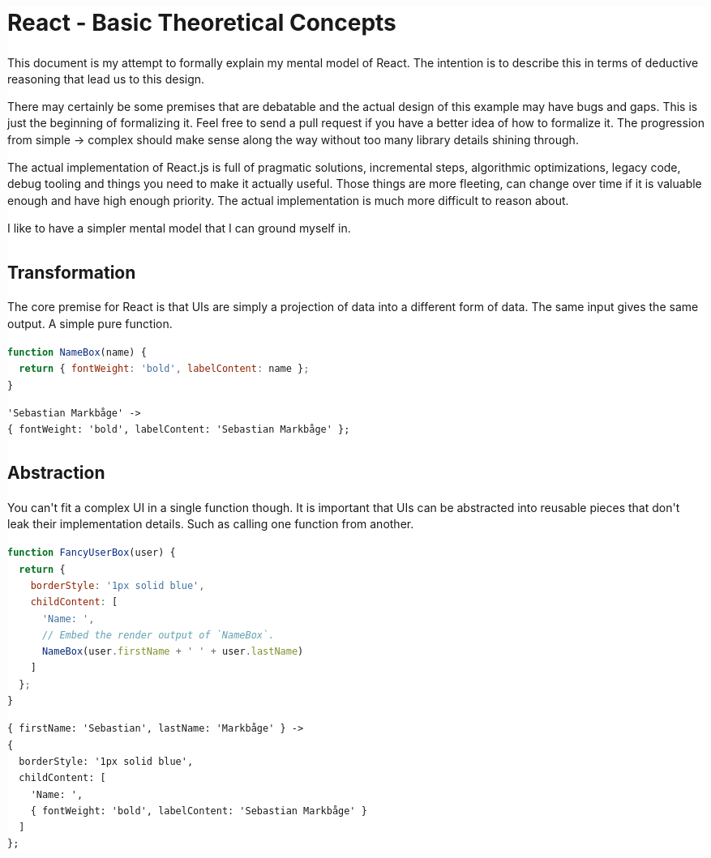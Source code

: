 # React - Basic Theoretical Concepts

This document is my attempt to formally explain my mental model of React. The intention is to describe this in terms of deductive reasoning that lead us to this design.

There may certainly be some premises that are debatable and the actual design of this example may have bugs and gaps. This is just the beginning of formalizing it. Feel free to send a pull request if you have a better idea of how to formalize it. The progression from simple -> complex should make sense along the way without too many library details shining through.

The actual implementation of React.js is full of pragmatic solutions, incremental steps, algorithmic optimizations, legacy code, debug tooling and things you need to make it actually useful. Those things are more fleeting, can change over time if it is valuable enough and have high enough priority. The actual implementation is much more difficult to reason about.

I like to have a simpler mental model that I can ground myself in.

## Transformation

The core premise for React is that UIs are simply a projection of data into a different form of data. The same input gives the same output. A simple pure function.

```js
function NameBox(name) {
  return { fontWeight: 'bold', labelContent: name };
}
```

```
'Sebastian Markbåge' ->
{ fontWeight: 'bold', labelContent: 'Sebastian Markbåge' };
```

## Abstraction

You can't fit a complex UI in a single function though. It is important that UIs can be abstracted into reusable pieces that don't leak their implementation details. Such as calling one function from another.

```js
function FancyUserBox(user) {
  return {
    borderStyle: '1px solid blue',
    childContent: [
      'Name: ',
      // Embed the render output of `NameBox`.
      NameBox(user.firstName + ' ' + user.lastName)
    ]
  };
}
```

```
{ firstName: 'Sebastian', lastName: 'Markbåge' } ->
{
  borderStyle: '1px solid blue',
  childContent: [
    'Name: ',
    { fontWeight: 'bold', labelContent: 'Sebastian Markbåge' }
  ]
};
```
